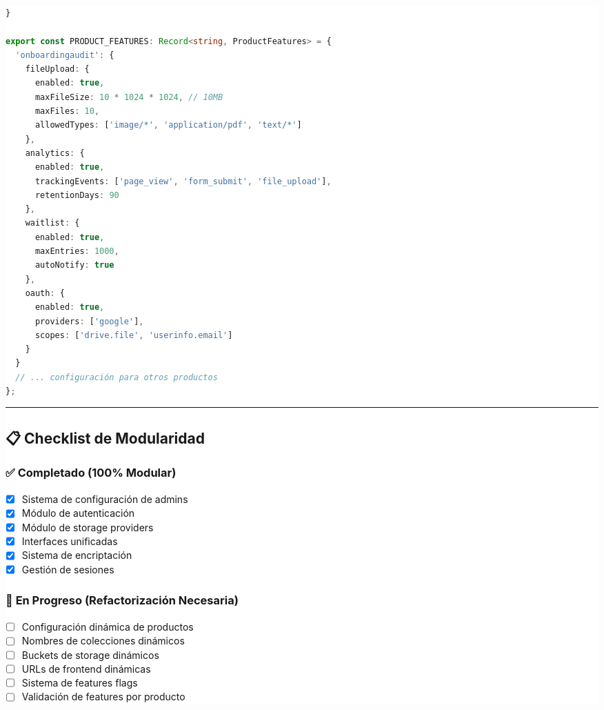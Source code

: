```typescript
}

export const PRODUCT_FEATURES: Record<string, ProductFeatures> = {
  'onboardingaudit': {
    fileUpload: {
      enabled: true,
      maxFileSize: 10 * 1024 * 1024, // 10MB
      maxFiles: 10,
      allowedTypes: ['image/*', 'application/pdf', 'text/*']
    },
    analytics: {
      enabled: true,
      trackingEvents: ['page_view', 'form_submit', 'file_upload'],
      retentionDays: 90
    },
    waitlist: {
      enabled: true,
      maxEntries: 1000,
      autoNotify: true
    },
    oauth: {
      enabled: true,
      providers: ['google'],
      scopes: ['drive.file', 'userinfo.email']
    }
  }
  // ... configuración para otros productos
};
```

---

## 📋 Checklist de Modularidad

### ✅ **Completado (100% Modular)**
- [x] Sistema de configuración de admins
- [x] Módulo de autenticación
- [x] Módulo de storage providers
- [x] Interfaces unificadas
- [x] Sistema de encriptación
- [x] Gestión de sesiones

### 🔄 **En Progreso (Refactorización Necesaria)**
- [ ] Configuración dinámica de productos
- [ ] Nombres de colecciones dinámicos
- [ ] Buckets de storage dinámicos
- [ ] URLs de frontend dinámicas
- [ ] Sistema de features flags
- [ ] Validación de features por producto
